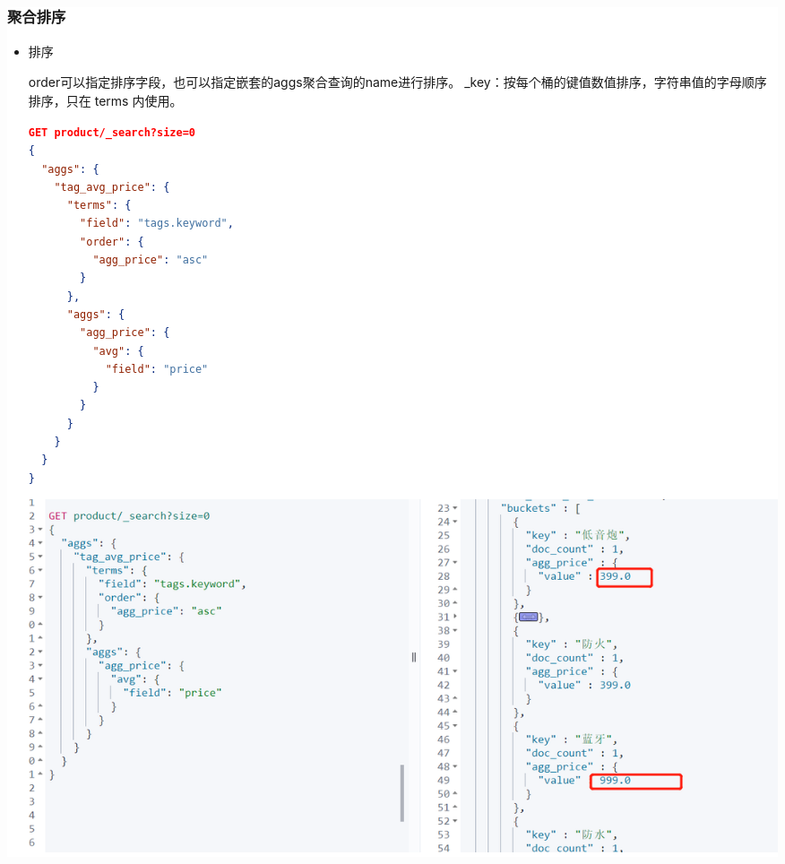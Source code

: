 ### 聚合排序

- 排序

  order可以指定排序字段，也可以指定嵌套的aggs聚合查询的name进行排序。
  _key：按每个桶的键值数值排序，字符串值的字母顺序排序，只在 terms 内使用。

  ```json
  GET product/_search?size=0
  {
    "aggs": {
      "tag_avg_price": {
        "terms": {
          "field": "tags.keyword",
          "order": {
            "agg_price": "asc"
          }
        },
        "aggs": {
          "agg_price": {
            "avg": {
              "field": "price"
            }
          }
        }
      }
    }
  }
  ```

  ![image-20210815161143574](/ElasticSearch/05/aggs-order1.png)
